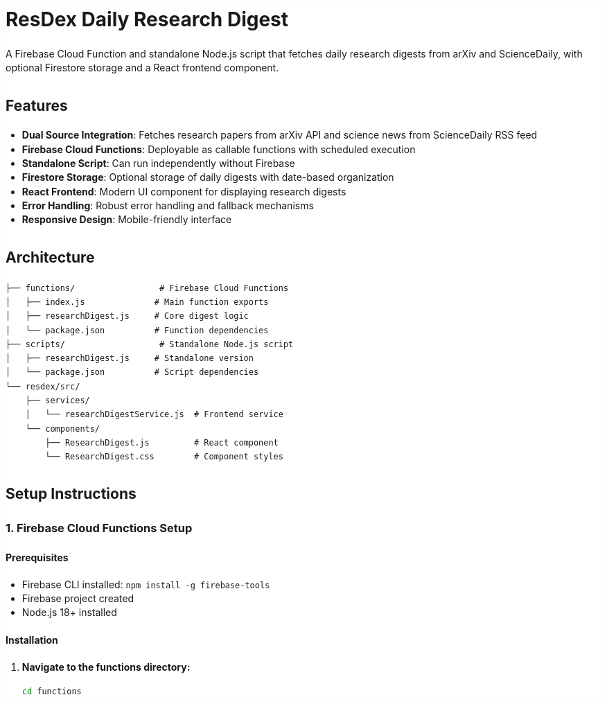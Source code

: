 # ResDex Daily Research Digest

A Firebase Cloud Function and standalone Node.js script that fetches daily research digests from arXiv and ScienceDaily, with optional Firestore storage and a React frontend component.

## Features

- **Dual Source Integration**: Fetches research papers from arXiv API and science news from ScienceDaily RSS feed
- **Firebase Cloud Functions**: Deployable as callable functions with scheduled execution
- **Standalone Script**: Can run independently without Firebase
- **Firestore Storage**: Optional storage of daily digests with date-based organization
- **React Frontend**: Modern UI component for displaying research digests
- **Error Handling**: Robust error handling and fallback mechanisms
- **Responsive Design**: Mobile-friendly interface

## Architecture

```
├── functions/                 # Firebase Cloud Functions
│   ├── index.js              # Main function exports
│   ├── researchDigest.js     # Core digest logic
│   └── package.json          # Function dependencies
├── scripts/                   # Standalone Node.js script
│   ├── researchDigest.js     # Standalone version
│   └── package.json          # Script dependencies
└── resdex/src/
    ├── services/
    │   └── researchDigestService.js  # Frontend service
    └── components/
        ├── ResearchDigest.js         # React component
        └── ResearchDigest.css        # Component styles
```

## Setup Instructions

### 1. Firebase Cloud Functions Setup

#### Prerequisites
- Firebase CLI installed: `npm install -g firebase-tools`
- Firebase project created
- Node.js 18+ installed

#### Installation

1. **Navigate to the functions directory:**
   ```bash
   cd functions
   ```
